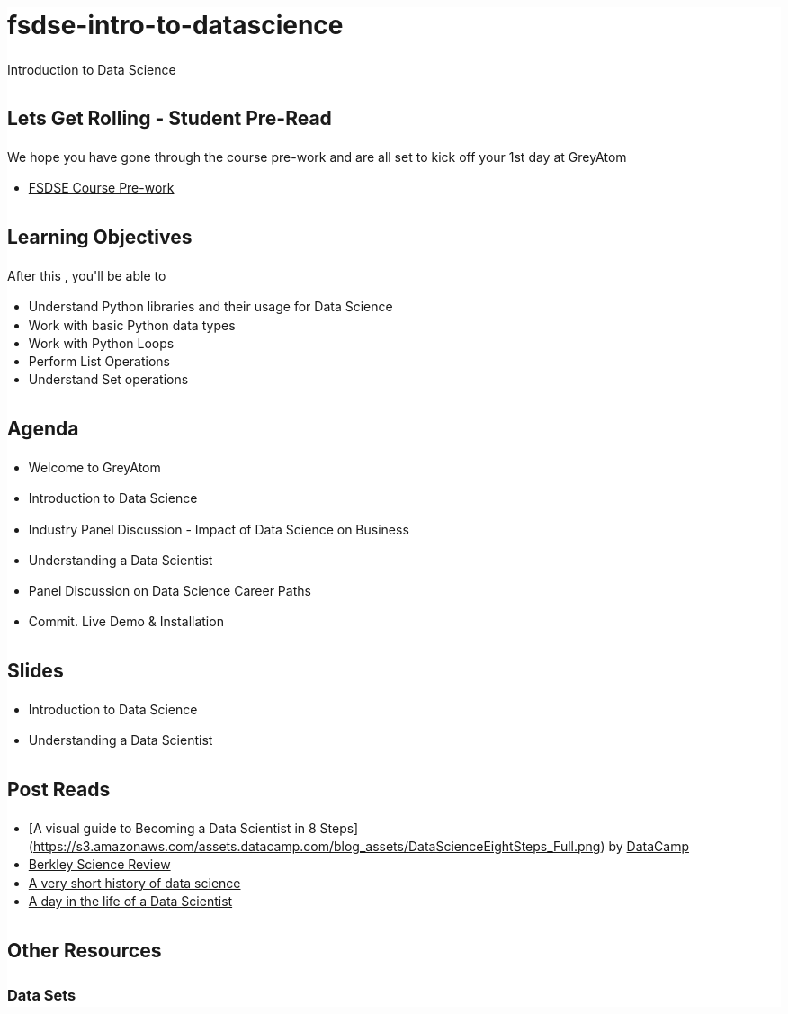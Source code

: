 # fsdse-intro-to-datascience
Introduction to Data Science


## Lets Get Rolling - Student Pre-Read
We hope you have gone through the course pre-work and are all set to kick off your 1st day at GreyAtom
* [FSDSE Course Pre-work](https://github.com/shwedosh/GA-fsdse-prework)

## Learning Objectives 

After this , you'll be able to 

* Understand Python libraries and their usage for Data Science
* Work with basic Python data types
* Work with Python Loops
* Perform List Operations
* Understand Set operations

## Agenda

* Welcome to GreyAtom
* Introduction to Data Science
* Industry Panel Discussion - Impact of Data Science on Business

* Understanding a Data Scientist
* Panel Discussion on Data Science Career Paths
* Commit. Live Demo & Installation


## Slides

* Introduction to Data Science

* Understanding a Data Scientist


## Post Reads

* [A visual guide to Becoming a Data Scientist in 8 Steps] (https://s3.amazonaws.com/assets.datacamp.com/blog_assets/DataScienceEightSteps_Full.png) by [DataCamp](https://www.datacamp.com) 
* [Berkley Science Review](http://berkeleysciencereview.com/how-to-become-a-data-scientist-before-you-graduate/)
* [A very short history of data science](https://www.forbes.com/forbes/welcome/?toURL=https://www.forbes.com/sites/gilpress/2013/05/28/a-very-short-history-of-data-science/&refURL=&referrer=)
* [A day in the life of a Data Scientist](http://online.rutgers.edu/resources/articles/a-day-in-the-life-of-a-data-scientist/?program=mi)

## Other Resources 

### Data Sets
